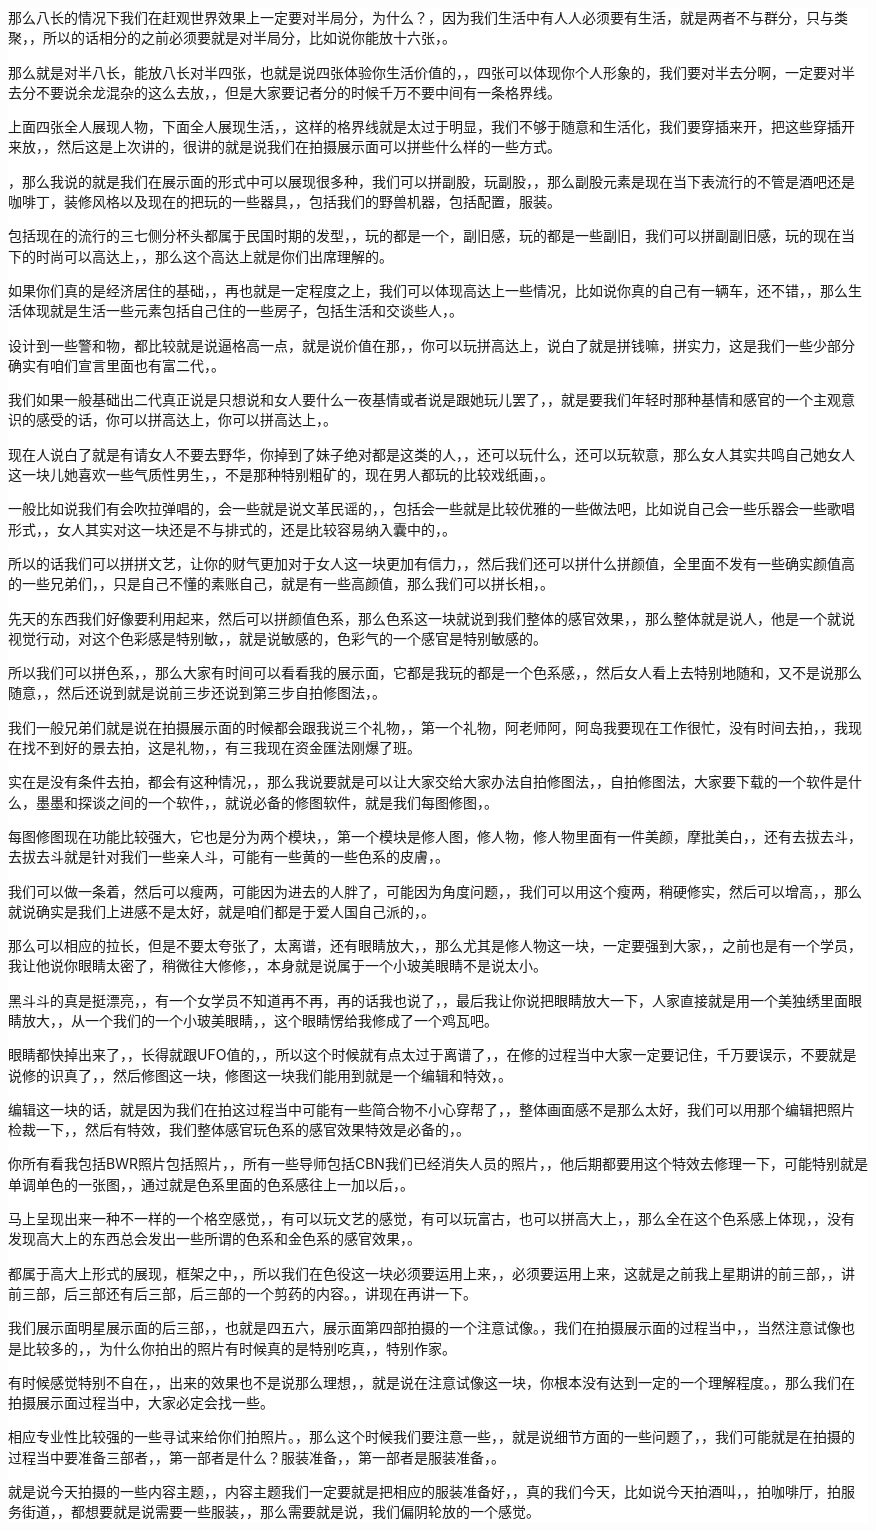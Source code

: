 那么八长的情况下我们在赶观世界效果上一定要对半局分，为什么？，因为我们生活中有人人必须要有生活，就是两者不与群分，只与类聚，，所以的话相分的之前必须要就是对半局分，比如说你能放十六张，。

那么就是对半八长，能放八长对半四张，也就是说四张体验你生活价值的，，四张可以体现你个人形象的，我们要对半去分啊，一定要对半去分不要说余龙混杂的这么去放，，但是大家要记者分的时候千万不要中间有一条格界线。

上面四张全人展现人物，下面全人展现生活，，这样的格界线就是太过于明显，我们不够于随意和生活化，我们要穿插来开，把这些穿插开来放，，然后这是上次讲的，很讲的就是说我们在拍摄展示面可以拼些什么样的一些方式。

，那么我说的就是我们在展示面的形式中可以展现很多种，我们可以拼副股，玩副股，，那么副股元素是现在当下表流行的不管是酒吧还是咖啡丁，装修风格以及现在的把玩的一些器具，，包括我们的野兽机器，包括配置，服装。

包括现在的流行的三七侧分杯头都属于民国时期的发型，，玩的都是一个，副旧感，玩的都是一些副旧，我们可以拼副副旧感，玩的现在当下的时尚可以高达上，，那么这个高达上就是你们出席理解的。

如果你们真的是经济居住的基础，，再也就是一定程度之上，我们可以体现高达上一些情况，比如说你真的自己有一辆车，还不错，，那么生活体现就是生活一些元素包括自己住的一些房子，包括生活和交谈些人，。

设计到一些警和物，都比较就是说逼格高一点，就是说价值在那，，你可以玩拼高达上，说白了就是拼钱嘛，拼实力，这是我们一些少部分确实有咱们宣言里面也有富二代，。

我们如果一般基础出二代真正说是只想说和女人要什么一夜基情或者说是跟她玩儿罢了，，就是要我们年轻时那种基情和感官的一个主观意识的感受的话，你可以拼高达上，你可以拼高达上，。

现在人说白了就是有请女人不要去野华，你掉到了妹子绝对都是这类的人，，还可以玩什么，还可以玩软意，那么女人其实共鸣自己她女人这一块儿她喜欢一些气质性男生，，不是那种特别粗矿的，现在男人都玩的比较戏纸画，。

一般比如说我们有会吹拉弹唱的，会一些就是说文革民谣的，，包括会一些就是比较优雅的一些做法吧，比如说自己会一些乐器会一些歌唱形式，，女人其实对这一块还是不与排式的，还是比较容易纳入囊中的，。

所以的话我们可以拼拼文艺，让你的财气更加对于女人这一块更加有信力，，然后我们还可以拼什么拼颜值，全里面不发有一些确实颜值高的一些兄弟们，，只是自己不懂的素账自己，就是有一些高颜值，那么我们可以拼长相，。

先天的东西我们好像要利用起来，然后可以拼颜值色系，那么色系这一块就说到我们整体的感官效果，，那么整体就是说人，他是一个就说视觉行动，对这个色彩感是特别敏，，就是说敏感的，色彩气的一个感官是特别敏感的。

所以我们可以拼色系，，那么大家有时间可以看看我的展示面，它都是我玩的都是一个色系感，，然后女人看上去特别地随和，又不是说那么随意，，然后还说到就是说前三步还说到第三步自拍修图法，。

我们一般兄弟们就是说在拍摄展示面的时候都会跟我说三个礼物，，第一个礼物，阿老师阿，阿岛我要现在工作很忙，没有时间去拍，，我现在找不到好的景去拍，这是礼物，，有三我现在资金匯法刚爆了班。

实在是没有条件去拍，都会有这种情况，，那么我说要就是可以让大家交给大家办法自拍修图法，，自拍修图法，大家要下载的一个软件是什么，墨墨和探谈之间的一个软件，，就说必备的修图软件，就是我们每图修图，。

每图修图现在功能比较强大，它也是分为两个模块，，第一个模块是修人图，修人物，修人物里面有一件美颜，摩批美白，，还有去拔去斗，去拔去斗就是针对我们一些亲人斗，可能有一些黄的一些色系的皮膚，。

我们可以做一条着，然后可以瘦两，可能因为进去的人胖了，可能因为角度问题，，我们可以用这个瘦两，稍硬修实，然后可以增高，，那么就说确实是我们上进感不是太好，就是咱们都是于爱人国自己派的，。

那么可以相应的拉长，但是不要太夸张了，太离谱，还有眼睛放大，，那么尤其是修人物这一块，一定要强到大家，，之前也是有一个学员，我让他说你眼睛太密了，稍微往大修修，，本身就是说属于一个小玻美眼睛不是说太小。

黑斗斗的真是挺漂亮，，有一个女学员不知道再不再，再的话我也说了，，最后我让你说把眼睛放大一下，人家直接就是用一个美独绣里面眼睛放大，，从一个我们的一个小玻美眼睛，，这个眼睛愣给我修成了一个鸡瓦吧。

眼睛都快掉出来了，，长得就跟UFO值的，，所以这个时候就有点太过于离谱了，，在修的过程当中大家一定要记住，千万要误示，不要就是说修的识真了，，然后修图这一块，修图这一块我们能用到就是一个编辑和特效，。

编辑这一块的话，就是因为我们在拍这过程当中可能有一些简合物不小心穿帮了，，整体画面感不是那么太好，我们可以用那个编辑把照片检裁一下，，然后有特效，我们整体感官玩色系的感官效果特效是必备的，。

你所有看我包括BWR照片包括照片，，所有一些导师包括CBN我们已经消失人员的照片，，他后期都要用这个特效去修理一下，可能特别就是单调单色的一张图，，通过就是色系里面的色系感往上一加以后，。

马上呈现出来一种不一样的一个格空感觉，，有可以玩文艺的感觉，有可以玩富古，也可以拼高大上，，那么全在这个色系感上体现，，没有发现高大上的东西总会发出一些所谓的色系和金色系的感官效果，。

都属于高大上形式的展现，框架之中，，所以我们在色役这一块必须要运用上来，，必须要运用上来，这就是之前我上星期讲的前三部，，讲前三部，后三部还有后三部，后三部的一个剪药的内容。，讲现在再讲一下。

我们展示面明星展示面的后三部，，也就是四五六，展示面第四部拍摄的一个注意试像。，我们在拍摄展示面的过程当中，，当然注意试像也是比较多的，，为什么你拍出的照片有时候真的是特别吃真，，特别作家。

有时候感觉特别不自在，，出来的效果也不是说那么理想，，就是说在注意试像这一块，你根本没有达到一定的一个理解程度。，那么我们在拍摄展示面过程当中，大家必定会找一些。

相应专业性比较强的一些寻试来给你们拍照片。，那么这个时候我们要注意一些，，就是说细节方面的一些问题了，，我们可能就是在拍摄的过程当中要准备三部者，，第一部者是什么？服装准备，，第一部者是服装准备，。

就是说今天拍摄的一些内容主题，，内容主题我们一定要就是把相应的服装准备好，，真的我们今天，比如说今天拍酒叫，，拍咖啡厅，拍服务街道，，都想要就是说需要一些服装，，那么需要就是说，我们偏阴轮放的一个感觉。
